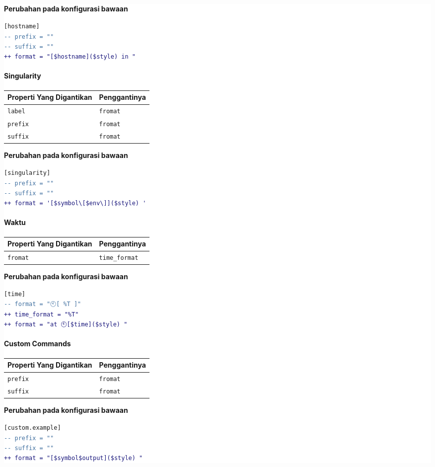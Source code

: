 **Perubahan pada konfigurasi bawaan**

```diff
[hostname]
-- prefix = ""
-- suffix = ""
++ format = "[$hostname]($style) in "
```

#### Singularity

| Properti Yang Digantikan | Penggantinya |
| ------------------------ | ------------ |
| `label`                  | `fromat`     |
| `prefix`                 | `fromat`     |
| `suffix`                 | `fromat`     |

**Perubahan pada konfigurasi bawaan**

```diff
[singularity]
-- prefix = ""
-- suffix = ""
++ format = '[$symbol\[$env\]]($style) '
```

#### Waktu

| Properti Yang Digantikan | Penggantinya  |
| ------------------------ | ------------- |
| `fromat`                 | `time_format` |

**Perubahan pada konfigurasi bawaan**

```diff
[time]
-- format = "🕙[ %T ]"
++ time_format = "%T"
++ format = "at 🕙[$time]($style) "
```

#### Custom Commands

| Properti Yang Digantikan | Penggantinya |
| ------------------------ | ------------ |
| `prefix`                 | `fromat`     |
| `suffix`                 | `fromat`     |

**Perubahan pada konfigurasi bawaan**

```diff
[custom.example]
-- prefix = ""
-- suffix = ""
++ format = "[$symbol$output]($style) "
```
